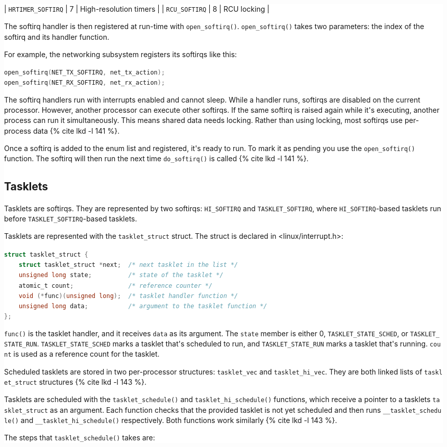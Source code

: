 | `HRTIMER_SOFTIRQ` | 7        | High-resolution timers   |
| `RCU_SOFTIRQ`     | 8        | RCU locking              |

The softirq handler is then registered at run-time with `open_softirq()`. `open_softirq()` takes two parameters: the index of the softirq and its handler function.

For example, the networking subsystem registers its softirqs like this:

```c
open_softirq(NET_TX_SOFTIRQ, net_tx_action);
open_softirq(NET_RX_SOFTIRQ, net_rx_action);
```

The softirq handlers run with interrupts enabled and cannot sleep. While a handler runs, softirqs are disabled on the current processor. However, another processor can execute other softirqs. If the same softirq is raised again while it's executing, another process can run it simultaneously. This means shared data needs locking. Rather than using locking, most softirqs use per-process data {% cite lkd -l 141 %}.

Once a softirq is added to the enum list and registered, it's ready to run. To mark it as pending you use the `open_softirq()` function. The softirq will then run the next time `do_softirq()` is called {% cite lkd -l 141 %}.

## Tasklets

Tasklets are softirqs. They are represented by two softirqs: `HI_SOFTIRQ` and `TASKLET_SOFTIRQ`, where `HI_SOFTIRQ`-based tasklets run before `TASKLET_SOFTIRQ`-based tasklets.

Tasklets are represented with the `tasklet_struct` struct. The struct is declared in \<linux/interrupt.h>\:

```c
struct tasklet_struct {
    struct tasklet_struct *next;  /* next tasklet in the list */
    unsigned long state;          /* state of the tasklet */
    atomic_t count;               /* reference counter */
    void (*func)(unsigned long);  /* tasklet handler function */
    unsigned long data;           /* argument to the tasklet function */
};
```

`func()` is the tasklet handler, and it receives `data` as its argument. The `state` member is either 0, `TASKLET_STATE_SCHED`, or `TASKLET_STATE_RUN`. `TASKLET_STATE_SCHED` marks a tasklet that's scheduled to run, and `TASKLET_STATE_RUN` marks a tasklet that's running. `count` is used as a reference count for the tasklet.

Scheduled tasklets are stored in two per-processor structures: `tasklet_vec` and `tasklet_hi_vec`. They are both linked lists of `tasklet_struct` structures {% cite lkd -l 143 %}.

Tasklets are scheduled with the `tasklet_schedule()` and `tasklet_hi_schedule()` functions, which receive a pointer to a tasklets `tasklet_struct` as an argument. Each function checks that the provided tasklet is not yet scheduled and then runs `__tasklet_schedule()` and `__tasklet_hi_schedule()` respectively. Both functions work similarly {% cite lkd -l 143 %}.

The steps that `tasklet_schedule()` takes are:
